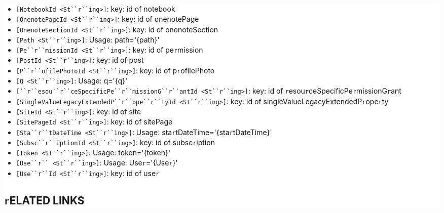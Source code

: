   - `[NotebookId <St``r``ing>]`: key: id of notebook
  - `[OnenotePageId <St``r``ing>]`: key: id of onenotePage
  - `[OnenoteSectionId <St``r``ing>]`: key: id of onenoteSection
  - `[Path <St``r``ing>]`: Usage: path='{path}'
  - `[Pe``r``missionId <St``r``ing>]`: key: id of pe``r``mission
  - `[PostId <St``r``ing>]`: key: id of post
  - `[P``r``ofilePhotoId <St``r``ing>]`: key: id of p``r``ofilePhoto
  - `[Q <St``r``ing>]`: Usage: q='{q}'
  - `[``r``esou``r``ceSpecificPe``r``missionG``r``antId <St``r``ing>]`: key: id of ``r``esou``r``ceSpecificPe``r``missionG``r``ant
  - `[SingleValueLegacyExtendedP``r``ope``r``tyId <St``r``ing>]`: key: id of singleValueLegacyExtendedP``r``ope``r``ty
  - `[SiteId <St``r``ing>]`: key: id of site
  - `[SitePageId <St``r``ing>]`: key: id of sitePage
  - `[Sta``r``tDateTime <St``r``ing>]`: Usage: sta``r``tDateTime='{sta``r``tDateTime}'
  - `[Subsc``r``iptionId <St``r``ing>]`: key: id of subsc``r``iption
  - `[Token <St``r``ing>]`: Usage: token='{token}'
  - `[Use``r`` <St``r``ing>]`: Usage: Use``r``='{Use``r``}'
  - `[Use``r``Id <St``r``ing>]`: key: id of use``r``

## ``r``ELATED LINKS

